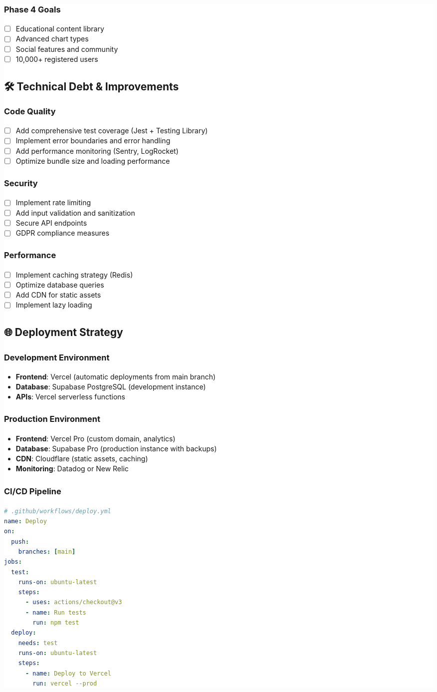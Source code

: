### Phase 4 Goals
- [ ] Educational content library
- [ ] Advanced chart types
- [ ] Social features and community
- [ ] 10,000+ registered users

## 🛠️ Technical Debt & Improvements

### Code Quality
- [ ] Add comprehensive test coverage (Jest + Testing Library)
- [ ] Implement error boundaries and error handling
- [ ] Add performance monitoring (Sentry, LogRocket)
- [ ] Optimize bundle size and loading performance

### Security
- [ ] Implement rate limiting
- [ ] Add input validation and sanitization
- [ ] Secure API endpoints
- [ ] GDPR compliance measures

### Performance
- [ ] Implement caching strategy (Redis)
- [ ] Optimize database queries
- [ ] Add CDN for static assets
- [ ] Implement lazy loading

## 🌐 Deployment Strategy

### Development Environment
- **Frontend**: Vercel (automatic deployments from main branch)
- **Database**: Supabase PostgreSQL (development instance)
- **APIs**: Vercel serverless functions

### Production Environment
- **Frontend**: Vercel Pro (custom domain, analytics)
- **Database**: Supabase Pro (production instance with backups)
- **CDN**: Cloudflare (static assets, caching)
- **Monitoring**: Datadog or New Relic

### CI/CD Pipeline
```yaml
# .github/workflows/deploy.yml
name: Deploy
on:
  push:
    branches: [main]
jobs:
  test:
    runs-on: ubuntu-latest
    steps:
      - uses: actions/checkout@v3
      - name: Run tests
        run: npm test
  deploy:
    needs: test
    runs-on: ubuntu-latest
    steps:
      - name: Deploy to Vercel
        run: vercel --prod
```
